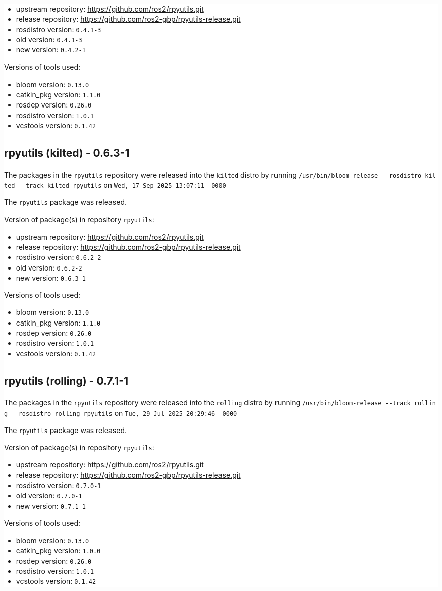 - upstream repository: https://github.com/ros2/rpyutils.git
- release repository: https://github.com/ros2-gbp/rpyutils-release.git
- rosdistro version: `0.4.1-3`
- old version: `0.4.1-3`
- new version: `0.4.2-1`

Versions of tools used:

- bloom version: `0.13.0`
- catkin_pkg version: `1.1.0`
- rosdep version: `0.26.0`
- rosdistro version: `1.0.1`
- vcstools version: `0.1.42`


## rpyutils (kilted) - 0.6.3-1

The packages in the `rpyutils` repository were released into the `kilted` distro by running `/usr/bin/bloom-release --rosdistro kilted --track kilted rpyutils` on `Wed, 17 Sep 2025 13:07:11 -0000`

The `rpyutils` package was released.

Version of package(s) in repository `rpyutils`:

- upstream repository: https://github.com/ros2/rpyutils.git
- release repository: https://github.com/ros2-gbp/rpyutils-release.git
- rosdistro version: `0.6.2-2`
- old version: `0.6.2-2`
- new version: `0.6.3-1`

Versions of tools used:

- bloom version: `0.13.0`
- catkin_pkg version: `1.1.0`
- rosdep version: `0.26.0`
- rosdistro version: `1.0.1`
- vcstools version: `0.1.42`


## rpyutils (rolling) - 0.7.1-1

The packages in the `rpyutils` repository were released into the `rolling` distro by running `/usr/bin/bloom-release --track rolling --rosdistro rolling rpyutils` on `Tue, 29 Jul 2025 20:29:46 -0000`

The `rpyutils` package was released.

Version of package(s) in repository `rpyutils`:

- upstream repository: https://github.com/ros2/rpyutils.git
- release repository: https://github.com/ros2-gbp/rpyutils-release.git
- rosdistro version: `0.7.0-1`
- old version: `0.7.0-1`
- new version: `0.7.1-1`

Versions of tools used:

- bloom version: `0.13.0`
- catkin_pkg version: `1.0.0`
- rosdep version: `0.26.0`
- rosdistro version: `1.0.1`
- vcstools version: `0.1.42`
